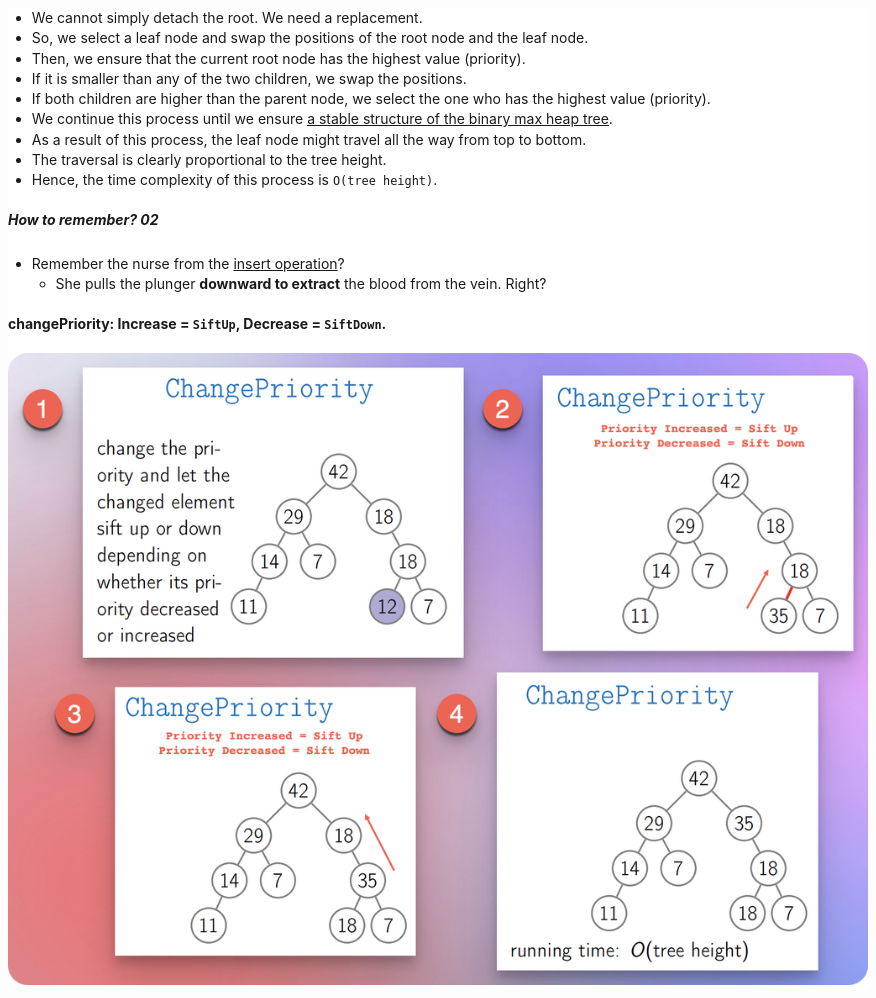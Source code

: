 * We cannot simply detach the root. We need a replacement.
* So, we select a leaf node and swap the positions of the root node and the leaf node.
* Then, we ensure that the current root node has the highest value (priority).
* If it is smaller than any of the two children, we swap the positions.
* If both children are higher than the parent node, we select the one who has the highest value (priority).
* We continue this process until we ensure [a stable structure of the binary max heap tree](#definition).
* As a result of this process, the leaf node might travel all the way from top to bottom.
* The traversal is clearly proportional to the tree height.
* Hence, the time complexity of this process is `O(tree height)`.

##### How to remember? 02

* Remember the nurse from the [insert operation](#insert-or-add--siftup-)?
  * She pulls the plunger **downward to extract** the blood from the vein. Right?

#### changePriority: Increase = `SiftUp`, Decrease = `SiftDown`.

![070changePriorityBinaryMaxHeap.png](../../../../../../../assets/images/dataStructures/uc/module03priorityQueuesHeapsDisjointSets/070changePriorityBinaryMaxHeap.png)
